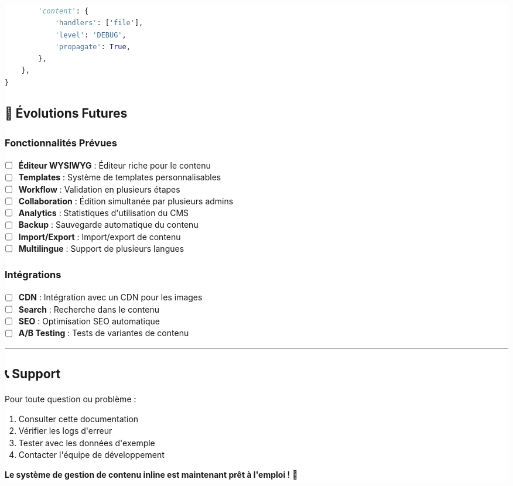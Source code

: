 ```python
        'content': {
            'handlers': ['file'],
            'level': 'DEBUG',
            'propagate': True,
        },
    },
}
```

## 🚀 **Évolutions Futures**

### **Fonctionnalités Prévues**
- [ ] **Éditeur WYSIWYG** : Éditeur riche pour le contenu
- [ ] **Templates** : Système de templates personnalisables
- [ ] **Workflow** : Validation en plusieurs étapes
- [ ] **Collaboration** : Édition simultanée par plusieurs admins
- [ ] **Analytics** : Statistiques d'utilisation du CMS
- [ ] **Backup** : Sauvegarde automatique du contenu
- [ ] **Import/Export** : Import/export de contenu
- [ ] **Multilingue** : Support de plusieurs langues

### **Intégrations**
- [ ] **CDN** : Intégration avec un CDN pour les images
- [ ] **Search** : Recherche dans le contenu
- [ ] **SEO** : Optimisation SEO automatique
- [ ] **A/B Testing** : Tests de variantes de contenu

---

## 📞 **Support**

Pour toute question ou problème :
1. Consulter cette documentation
2. Vérifier les logs d'erreur
3. Tester avec les données d'exemple
4. Contacter l'équipe de développement

**Le système de gestion de contenu inline est maintenant prêt à l'emploi !** 🎉

